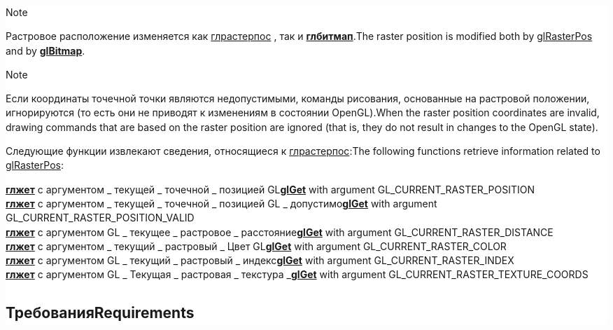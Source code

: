 > [!Note]  
> <span data-ttu-id="ec72a-134">Растровое расположение изменяется как [глрастерпос](glrasterpos-functions.md) , так и [**глбитмап**](glbitmap.md).</span><span class="sxs-lookup"><span data-stu-id="ec72a-134">The raster position is modified both by [glRasterPos](glrasterpos-functions.md) and by [**glBitmap**](glbitmap.md).</span></span>

 

> [!Note]  
> <span data-ttu-id="ec72a-135">Если координаты точечной точки являются недопустимыми, команды рисования, основанные на растровой положении, игнорируются (то есть они не приводят к изменениям в состоянии OpenGL).</span><span class="sxs-lookup"><span data-stu-id="ec72a-135">When the raster position coordinates are invalid, drawing commands that are based on the raster position are ignored (that is, they do not result in changes to the OpenGL state).</span></span>

 

<span data-ttu-id="ec72a-136">Следующие функции извлекают сведения, относящиеся к [глрастерпос](glrasterpos-functions.md):</span><span class="sxs-lookup"><span data-stu-id="ec72a-136">The following functions retrieve information related to [glRasterPos](glrasterpos-functions.md):</span></span>

<dl>

<span data-ttu-id="ec72a-137">[**глжет**](glgetbooleanv--glgetdoublev--glgetfloatv--glgetintegerv.md) с аргументом \_ текущей \_ точечной \_ позицией GL</span><span class="sxs-lookup"><span data-stu-id="ec72a-137">[**glGet**](glgetbooleanv--glgetdoublev--glgetfloatv--glgetintegerv.md) with argument GL\_CURRENT\_RASTER\_POSITION</span></span>  
<span data-ttu-id="ec72a-138">[**глжет**](glgetbooleanv--glgetdoublev--glgetfloatv--glgetintegerv.md) с аргументом \_ текущей \_ точечной \_ позицией GL \_ допустимо</span><span class="sxs-lookup"><span data-stu-id="ec72a-138">[**glGet**](glgetbooleanv--glgetdoublev--glgetfloatv--glgetintegerv.md) with argument GL\_CURRENT\_RASTER\_POSITION\_VALID</span></span>  
<span data-ttu-id="ec72a-139">[**глжет**](glgetbooleanv--glgetdoublev--glgetfloatv--glgetintegerv.md) с аргументом GL \_ текущее \_ растровое \_ расстояние</span><span class="sxs-lookup"><span data-stu-id="ec72a-139">[**glGet**](glgetbooleanv--glgetdoublev--glgetfloatv--glgetintegerv.md) with argument GL\_CURRENT\_RASTER\_DISTANCE</span></span>  
<span data-ttu-id="ec72a-140">[**глжет**](glgetbooleanv--glgetdoublev--glgetfloatv--glgetintegerv.md) с аргументом \_ текущий \_ растровый \_ Цвет GL</span><span class="sxs-lookup"><span data-stu-id="ec72a-140">[**glGet**](glgetbooleanv--glgetdoublev--glgetfloatv--glgetintegerv.md) with argument GL\_CURRENT\_RASTER\_COLOR</span></span>  
<span data-ttu-id="ec72a-141">[**глжет**](glgetbooleanv--glgetdoublev--glgetfloatv--glgetintegerv.md) с аргументом GL \_ текущий \_ растровый \_ индекс</span><span class="sxs-lookup"><span data-stu-id="ec72a-141">[**glGet**](glgetbooleanv--glgetdoublev--glgetfloatv--glgetintegerv.md) with argument GL\_CURRENT\_RASTER\_INDEX</span></span>  
<span data-ttu-id="ec72a-142">[**глжет**](glgetbooleanv--glgetdoublev--glgetfloatv--glgetintegerv.md) с аргументом GL \_ Текущая \_ растровая \_ текстура \_</span><span class="sxs-lookup"><span data-stu-id="ec72a-142">[**glGet**](glgetbooleanv--glgetdoublev--glgetfloatv--glgetintegerv.md) with argument GL\_CURRENT\_RASTER\_TEXTURE\_COORDS</span></span>  
</dl>

## <a name="requirements"></a><span data-ttu-id="ec72a-143">Требования</span><span class="sxs-lookup"><span data-stu-id="ec72a-143">Requirements</span></span>


